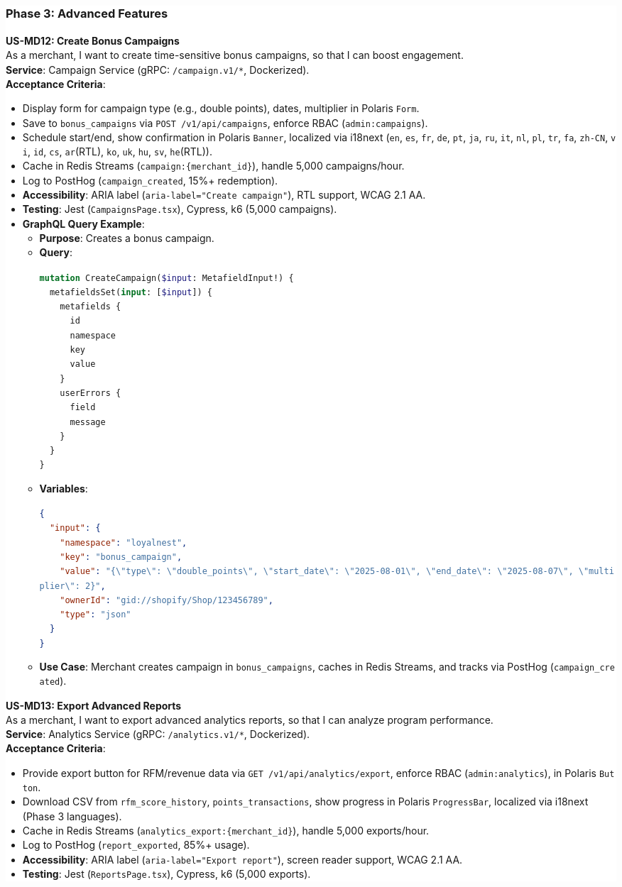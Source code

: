 
### Phase 3: Advanced Features

**US-MD12: Create Bonus Campaigns**  
As a merchant, I want to create time-sensitive bonus campaigns, so that I can boost engagement.  
**Service**: Campaign Service (gRPC: `/campaign.v1/*`, Dockerized).  
**Acceptance Criteria**:  
- Display form for campaign type (e.g., double points), dates, multiplier in Polaris `Form`.  
- Save to `bonus_campaigns` via `POST /v1/api/campaigns`, enforce RBAC (`admin:campaigns`).  
- Schedule start/end, show confirmation in Polaris `Banner`, localized via i18next (`en`, `es`, `fr`, `de`, `pt`, `ja`, `ru`, `it`, `nl`, `pl`, `tr`, `fa`, `zh-CN`, `vi`, `id`, `cs`, `ar`(RTL), `ko`, `uk`, `hu`, `sv`, `he`(RTL)).  
- Cache in Redis Streams (`campaign:{merchant_id}`), handle 5,000 campaigns/hour.  
- Log to PostHog (`campaign_created`, 15%+ redemption).  
- **Accessibility**: ARIA label (`aria-label="Create campaign"`), RTL support, WCAG 2.1 AA.  
- **Testing**: Jest (`CampaignsPage.tsx`), Cypress, k6 (5,000 campaigns).  
- **GraphQL Query Example**:  
  - **Purpose**: Creates a bonus campaign.  
  - **Query**:  
    ```graphql
    mutation CreateCampaign($input: MetafieldInput!) {
      metafieldsSet(input: [$input]) {
        metafields {
          id
          namespace
          key
          value
        }
        userErrors {
          field
          message
        }
      }
    }
    ```
  - **Variables**:  
    ```json
    {
      "input": {
        "namespace": "loyalnest",
        "key": "bonus_campaign",
        "value": "{\"type\": \"double_points\", \"start_date\": \"2025-08-01\", \"end_date\": \"2025-08-07\", \"multiplier\": 2}",
        "ownerId": "gid://shopify/Shop/123456789",
        "type": "json"
      }
    }
    ```
  - **Use Case**: Merchant creates campaign in `bonus_campaigns`, caches in Redis Streams, and tracks via PostHog (`campaign_created`).

**US-MD13: Export Advanced Reports**  
As a merchant, I want to export advanced analytics reports, so that I can analyze program performance.  
**Service**: Analytics Service (gRPC: `/analytics.v1/*`, Dockerized).  
**Acceptance Criteria**:  
- Provide export button for RFM/revenue data via `GET /v1/api/analytics/export`, enforce RBAC (`admin:analytics`), in Polaris `Button`.  
- Download CSV from `rfm_score_history`, `points_transactions`, show progress in Polaris `ProgressBar`, localized via i18next (Phase 3 languages).  
- Cache in Redis Streams (`analytics_export:{merchant_id}`), handle 5,000 exports/hour.  
- Log to PostHog (`report_exported`, 85%+ usage).  
- **Accessibility**: ARIA label (`aria-label="Export report"`), screen reader support, WCAG 2.1 AA.  
- **Testing**: Jest (`ReportsPage.tsx`), Cypress, k6 (5,000 exports).  